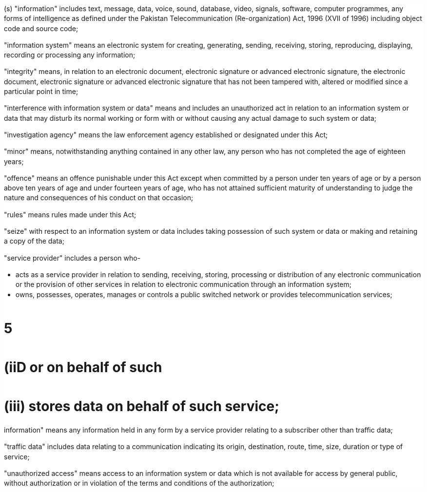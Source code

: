 (s) "information" includes text, message, data, voice, sound, database, video, signals, software, computer programmes, any forms of intelligence as defined under the Pakistan Telecommunication (Re-organization) Act, 1996 (XVII of 1996) including object code and source code;

"information system" means an electronic system for creating, generating, sending, receiving, storing, reproducing, displaying, recording or processing any information;

"integrity" means, in relation to an electronic document, electronic signature or advanced electronic signature, the electronic document, electronic signature or advanced electronic signature that has not been tampered with, altered or modified since a particular point in time;

"interference with information system or data" means and includes an unauthorized act in relation to an information system or data that may disturb its normal working or form with or without causing any actual damage to such system or data;

"investigation agency" means the law enforcement agency established or designated under this Act;

"minor" means, notwithstanding anything contained in any other law, any person who has not completed the age of eighteen years;

"offence" means an offence punishable under this Act except when committed by a person under ten years of age or by a person above ten years of age and under fourteen years of age, who has not attained sufficient maturity of understanding to judge the nature and consequences of his conduct on that occasion;

"rules" means rules made under this Act;

"seize" with respect to an information system or data includes taking possession of such system or data or making and retaining a copy of the data;

"service provider" includes a person who-

- acts as a service provider in relation to sending, receiving, storing, processing or distribution of any electronic communication or the provision of other services in relation to electronic communication through an information system;
- owns, possesses, operates, manages or controls a public switched network or provides telecommunication services;

# 5

# (iiD or on behalf of such

# (iii) stores data on behalf of such service;

information" means any information held in any form by a service provider relating to a subscriber other than traffic data;

"traffic data" includes data relating to a communication indicating its origin, destination, route, time, size, duration or type of service;

"unauthorized access" means access to an information system or data which is not available for access by general public, without authorization or in violation of the terms and conditions of the authorization;
